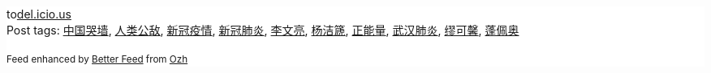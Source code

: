 to<a href="http://del.icio.us/post?url=https://chinadigitaltimes.net/chinese/2020/06/%e3%80%90%e4%b8%ad%e5%9b%bd%e5%93%ad%e5%a2%99%e3%80%91%e6%ad%a3%e8%83%bd%e9%87%8f%e8%ae%ad%e8%af%ab%e4%ba%86%e4%bd%a0%ef%bc%8c%e6%8a%98%e6%96%ad%e4%ba%86%e7%bc%aa%e5%8f%af%e9%a6%a8%e7%9a%84/&amp;title=【中国哭墙】&#8221;正能量&#8221;训诫了你，折断了缪可馨的美好与希望（6月19日）">del.icio.us</a><br/>Post tags: <a href="https://chinadigitaltimes.net/chinese/tag/%e4%b8%ad%e5%9b%bd%e5%93%ad%e5%a2%99/" rel="tag">中国哭墙</a>, <a href="https://chinadigitaltimes.net/chinese/tag/%e4%ba%ba%e7%b1%bb%e5%85%ac%e6%95%8c/" rel="tag">人类公敌</a>, <a href="https://chinadigitaltimes.net/chinese/tag/%e6%96%b0%e5%86%a0%e7%96%ab%e6%83%85/" rel="tag">新冠疫情</a>, <a href="https://chinadigitaltimes.net/chinese/tag/%e6%96%b0%e5%86%a0%e8%82%ba%e7%82%8e/" rel="tag">新冠肺炎</a>, <a href="https://chinadigitaltimes.net/chinese/tag/%e6%9d%8e%e6%96%87%e4%ba%ae/" rel="tag">李文亮</a>, <a href="https://chinadigitaltimes.net/chinese/tag/%e6%9d%a8%e6%b4%81%e7%af%aa/" rel="tag">杨洁篪</a>, <a href="https://chinadigitaltimes.net/chinese/tag/%e6%ad%a3%e8%83%bd%e9%87%8f/" rel="tag">正能量</a>, <a href="https://chinadigitaltimes.net/chinese/tag/%e6%ad%a6%e6%b1%89%e8%82%ba%e7%82%8e/" rel="tag">武汉肺炎</a>, <a href="https://chinadigitaltimes.net/chinese/tag/%e7%bc%aa%e5%8f%af%e9%a6%a8/" rel="tag">缪可馨</a>, <a href="https://chinadigitaltimes.net/chinese/tag/%e8%93%ac%e4%bd%a9%e5%a5%a5/" rel="tag">蓬佩奥</a><br/></small></p><p><small>Feed enhanced by <a href='http://planetozh.com/blog/my-projects/wordpress-plugin-better-feed-rss/'>Better Feed</a> from  <a href='http://planetozh.com/blog/'>Ozh</a></small></p>
